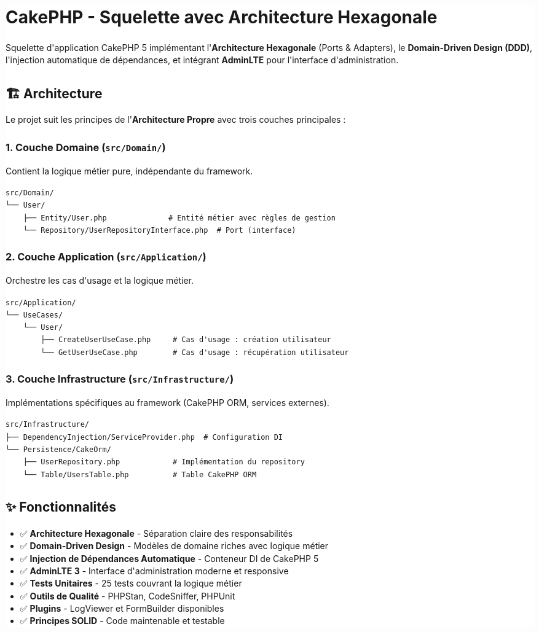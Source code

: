 # CakePHP - Squelette avec Architecture Hexagonale

Squelette d'application CakePHP 5 implémentant l'**Architecture Hexagonale** (Ports & Adapters), le **Domain-Driven Design (DDD)**, l'injection automatique de dépendances, et intégrant **AdminLTE** pour l'interface d'administration.

## 🏗️ Architecture

Le projet suit les principes de l'**Architecture Propre** avec trois couches principales :

### 1. **Couche Domaine** (`src/Domain/`)
Contient la logique métier pure, indépendante du framework.

```
src/Domain/
└── User/
    ├── Entity/User.php              # Entité métier avec règles de gestion
    └── Repository/UserRepositoryInterface.php  # Port (interface)
```

### 2. **Couche Application** (`src/Application/`)
Orchestre les cas d'usage et la logique métier.

```
src/Application/
└── UseCases/
    └── User/
        ├── CreateUserUseCase.php     # Cas d'usage : création utilisateur
        └── GetUserUseCase.php        # Cas d'usage : récupération utilisateur
```

### 3. **Couche Infrastructure** (`src/Infrastructure/`)
Implémentations spécifiques au framework (CakePHP ORM, services externes).

```
src/Infrastructure/
├── DependencyInjection/ServiceProvider.php  # Configuration DI
└── Persistence/CakeOrm/
    ├── UserRepository.php            # Implémentation du repository
    └── Table/UsersTable.php          # Table CakePHP ORM
```

## ✨ Fonctionnalités

- ✅ **Architecture Hexagonale** - Séparation claire des responsabilités
- ✅ **Domain-Driven Design** - Modèles de domaine riches avec logique métier
- ✅ **Injection de Dépendances Automatique** - Conteneur DI de CakePHP 5
- ✅ **AdminLTE 3** - Interface d'administration moderne et responsive
- ✅ **Tests Unitaires** - 25 tests couvrant la logique métier
- ✅ **Outils de Qualité** - PHPStan, CodeSniffer, PHPUnit
- ✅ **Plugins** - LogViewer et FormBuilder disponibles
- ✅ **Principes SOLID** - Code maintenable et testable
